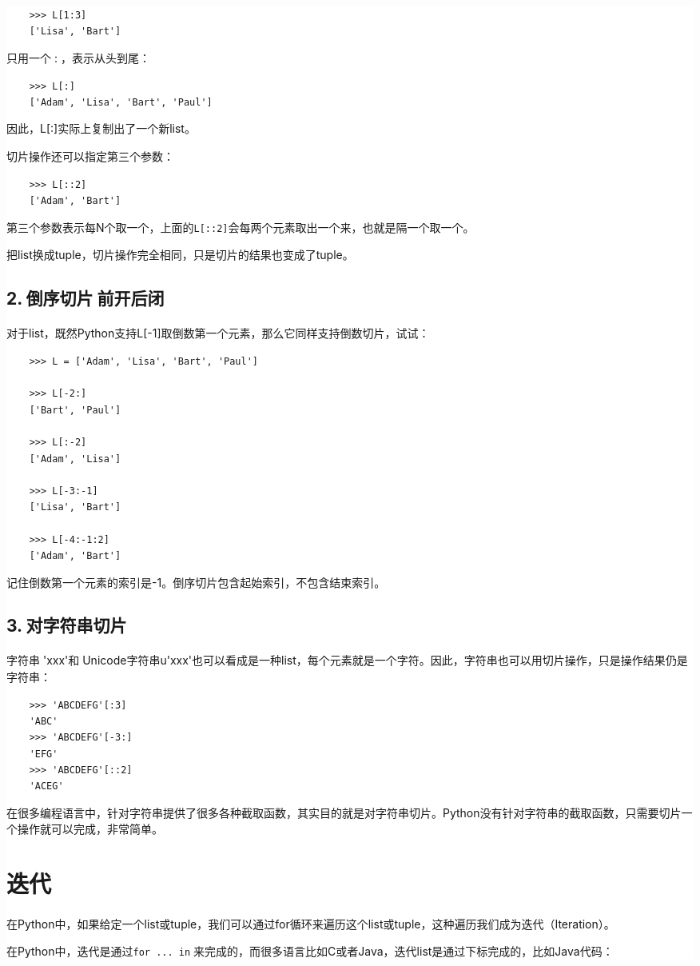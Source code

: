        >>> L[1:3]
        ['Lisa', 'Bart']

只用一个 : ，表示从头到尾：

        >>> L[:]
        ['Adam', 'Lisa', 'Bart', 'Paul']

因此，L[:]实际上复制出了一个新list。

切片操作还可以指定第三个参数：

        >>> L[::2]
        ['Adam', 'Bart']

第三个参数表示每N个取一个，上面的<code>L[::2]</code>会每两个元素取出一个来，也就是隔一个取一个。

把list换成tuple，切片操作完全相同，只是切片的结果也变成了tuple。

## 2. 倒序切片 前开后闭

对于list，既然Python支持L[-1]取倒数第一个元素，那么它同样支持倒数切片，试试：

        >>> L = ['Adam', 'Lisa', 'Bart', 'Paul']

        >>> L[-2:]
        ['Bart', 'Paul']

        >>> L[:-2]
        ['Adam', 'Lisa']

        >>> L[-3:-1]
        ['Lisa', 'Bart']

        >>> L[-4:-1:2]
        ['Adam', 'Bart']

记住倒数第一个元素的索引是-1。倒序切片包含起始索引，不包含结束索引。

## 3. 对字符串切片

字符串 'xxx'和 Unicode字符串u'xxx'也可以看成是一种list，每个元素就是一个字符。因此，字符串也可以用切片操作，只是操作结果仍是字符串：

        >>> 'ABCDEFG'[:3]
        'ABC'
        >>> 'ABCDEFG'[-3:]
        'EFG'
        >>> 'ABCDEFG'[::2]
        'ACEG'

在很多编程语言中，针对字符串提供了很多各种截取函数，其实目的就是对字符串切片。Python没有针对字符串的截取函数，只需要切片一个操作就可以完成，非常简单。

# 迭代

在Python中，如果给定一个list或tuple，我们可以通过for循环来遍历这个list或tuple，这种遍历我们成为迭代（Iteration）。

在Python中，迭代是通过<code>for ... in</code> 来完成的，而很多语言比如C或者Java，迭代list是通过下标完成的，比如Java代码：
